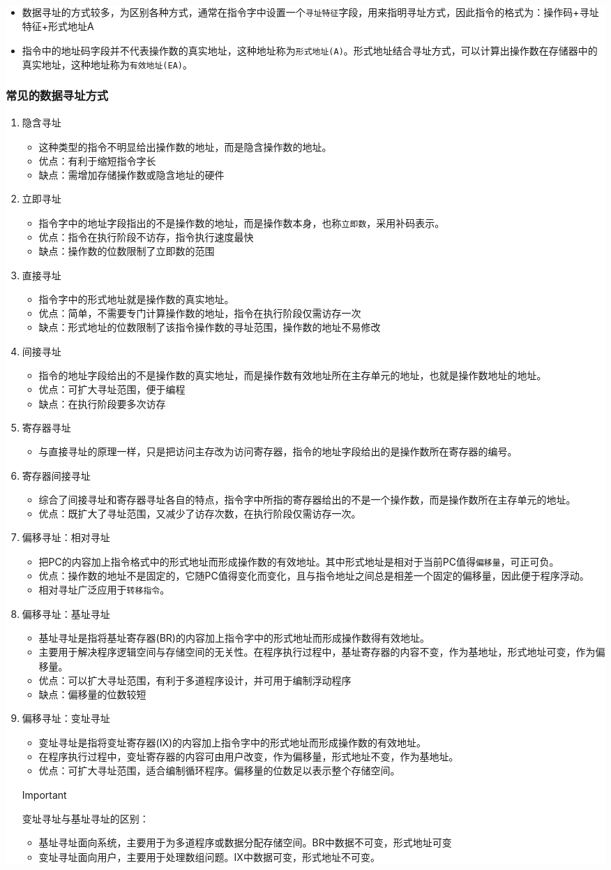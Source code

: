    - 数据寻址的方式较多，为区别各种方式，通常在指令字中设置一个`寻址特征`字段，用来指明寻址方式，因此指令的格式为：操作码+寻址特征+形式地址A

   - 指令中的地址码字段并不代表操作数的真实地址，这种地址称为`形式地址(A)`。形式地址结合寻址方式，可以计算出操作数在存储器中的真实地址，这种地址称为`有效地址(EA)`。

### 常见的数据寻址方式

1. 隐含寻址

   - 这种类型的指令不明显给出操作数的地址，而是隐含操作数的地址。
   - 优点：有利于缩短指令字长
   - 缺点：需增加存储操作数或隐含地址的硬件

2. 立即寻址

   - 指令字中的地址字段指出的不是操作数的地址，而是操作数本身，也称`立即数`，采用补码表示。
   - 优点：指令在执行阶段不访存，指令执行速度最快
   - 缺点：操作数的位数限制了立即数的范围

3. 直接寻址

   - 指令字中的形式地址就是操作数的真实地址。
   - 优点：简单，不需要专门计算操作数的地址，指令在执行阶段仅需访存一次
   - 缺点：形式地址的位数限制了该指令操作数的寻址范围，操作数的地址不易修改

4. 间接寻址

   - 指令的地址字段给出的不是操作数的真实地址，而是操作数有效地址所在主存单元的地址，也就是操作数地址的地址。
   - 优点：可扩大寻址范围，便于编程
   - 缺点：在执行阶段要多次访存

5. 寄存器寻址

   - 与直接寻址的原理一样，只是把访问主存改为访问寄存器，指令的地址字段给出的是操作数所在寄存器的编号。

6. 寄存器间接寻址

   - 综合了间接寻址和寄存器寻址各自的特点，指令字中所指的寄存器给出的不是一个操作数，而是操作数所在主存单元的地址。
   - 优点：既扩大了寻址范围，又减少了访存次数，在执行阶段仅需访存一次。

7. 偏移寻址：相对寻址

   - 把PC的内容加上指令格式中的形式地址而形成操作数的有效地址。其中形式地址是相对于当前PC值得`偏移量`，可正可负。
   - 优点：操作数的地址不是固定的，它随PC值得变化而变化，且与指令地址之间总是相差一个固定的偏移量，因此便于程序浮动。
   - 相对寻址广泛应用于`转移指令`。

8. 偏移寻址：基址寻址

   - 基址寻址是指将基址寄存器(BR)的内容加上指令字中的形式地址而形成操作数得有效地址。
   - 主要用于解决程序逻辑空间与存储空间的无关性。在程序执行过程中，基址寄存器的内容不变，作为基地址，形式地址可变，作为偏移量。
   - 优点：可以扩大寻址范围，有利于多道程序设计，并可用于编制浮动程序
   - 缺点：偏移量的位数较短

9. 偏移寻址：变址寻址

   - 变址寻址是指将变址寄存器(IX)的内容加上指令字中的形式地址而形成操作数的有效地址。
   - 在程序执行过程中，变址寄存器的内容可由用户改变，作为偏移量，形式地址不变，作为基地址。
   - 优点：可扩大寻址范围，适合编制循环程序。偏移量的位数足以表示整个存储空间。

   > [!IMPORTANT]
   >
   > 变址寻址与基址寻址的区别：
   >
   > - 基址寻址面向系统，主要用于为多道程序或数据分配存储空间。BR中数据不可变，形式地址可变
   > - 变址寻址面向用户，主要用于处理数组问题。IX中数据可变，形式地址不可变。
